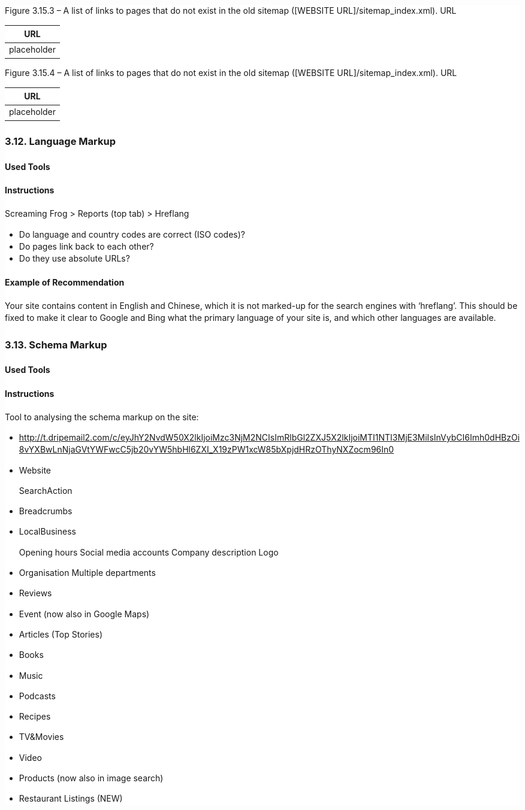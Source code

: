 Figure 3.15.3 – A list of links to pages that do not exist in the old sitemap ([WEBSITE URL]/sitemap_index.xml).
URL

| URL        |
| ------------- |
| placeholder     |

Figure 3.15.4 – A list of links to pages that do not exist in the old sitemap ([WEBSITE URL]/sitemap_index.xml).
URL

| URL        |
| ------------- |
| placeholder     |

### 3.12. Language Markup

#### Used Tools

#### Instructions

Screaming Frog > Reports (top tab) > Hreflang

- Do language and country codes are correct (ISO codes)?
- Do pages link back to each other?
- Do they use absolute URLs?

#### Example of Recommendation

Your site contains content in English and Chinese, which it is not marked-up for the search engines with ‘hreflang’. This should be fixed to make it clear to Google and Bing what the primary language of your site is, and which other languages are available.

### 3.13. Schema Markup

#### Used Tools

#### Instructions

Tool to analysing the schema markup on the site: 
- http://t.dripemail2.com/c/eyJhY2NvdW50X2lkIjoiMzc3NjM2NCIsImRlbGl2ZXJ5X2lkIjoiMTI1NTI3MjE3MiIsInVybCI6Imh0dHBzOi8vYXBwLnNjaGVtYWFwcC5jb20vYW5hbHl6ZXI_X19zPW1xcW85bXpjdHRzOThyNXZocm96In0
- Website

  SearchAction

- Breadcrumbs
- LocalBusiness

  Opening hours
  Social media accounts
  Company description
  Logo
- Organisation
  Multiple departments
- Reviews
- Event (now also in Google Maps)
- Articles (Top Stories)
- Books
- Music
- Podcasts
- Recipes
- TV&Movies
- Video
- Products (now also in image search)
- Restaurant Listings (NEW)